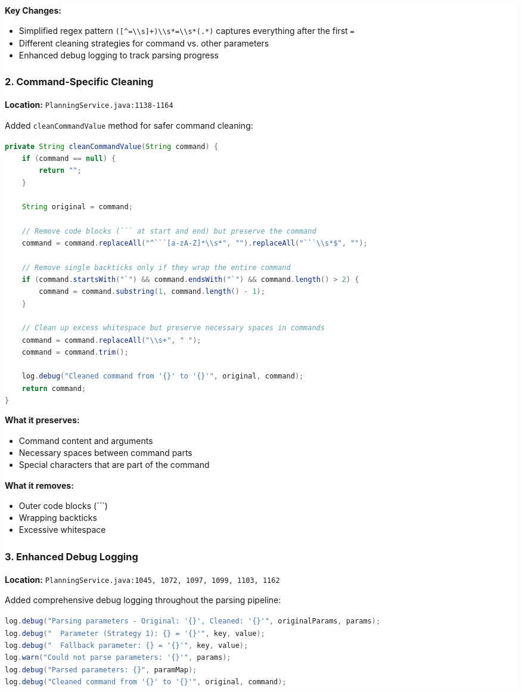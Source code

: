 **Key Changes:**
- Simplified regex pattern `([^=\\s]+)\\s*=\\s*(.*)` captures everything after the first `=`
- Different cleaning strategies for command vs. other parameters
- Enhanced debug logging to track parsing progress

### 2. Command-Specific Cleaning

**Location:** `PlanningService.java:1138-1164`

Added `cleanCommandValue` method for safer command cleaning:

```java
private String cleanCommandValue(String command) {
    if (command == null) {
        return "";
    }
    
    String original = command;
    
    // Remove code blocks (``` at start and end) but preserve the command
    command = command.replaceAll("^```[a-zA-Z]*\\s*", "").replaceAll("```\\s*$", "");
    
    // Remove single backticks only if they wrap the entire command
    if (command.startsWith("`") && command.endsWith("`") && command.length() > 2) {
        command = command.substring(1, command.length() - 1);
    }
    
    // Clean up excess whitespace but preserve necessary spaces in commands
    command = command.replaceAll("\\s+", " ");
    command = command.trim();
    
    log.debug("Cleaned command from '{}' to '{}'", original, command);
    return command;
}
```

**What it preserves:**
- Command content and arguments
- Necessary spaces between command parts
- Special characters that are part of the command

**What it removes:**
- Outer code blocks (```)
- Wrapping backticks
- Excessive whitespace

### 3. Enhanced Debug Logging

**Location:** `PlanningService.java:1045, 1072, 1097, 1099, 1103, 1162`

Added comprehensive debug logging throughout the parsing pipeline:

```java
log.debug("Parsing parameters - Original: '{}', Cleaned: '{}'", originalParams, params);
log.debug("  Parameter (Strategy 1): {} = '{}'", key, value);
log.debug("  Fallback parameter: {} = '{}'", key, value);
log.warn("Could not parse parameters: '{}'", params);
log.debug("Parsed parameters: {}", paramMap);
log.debug("Cleaned command from '{}' to '{}'", original, command);
```
